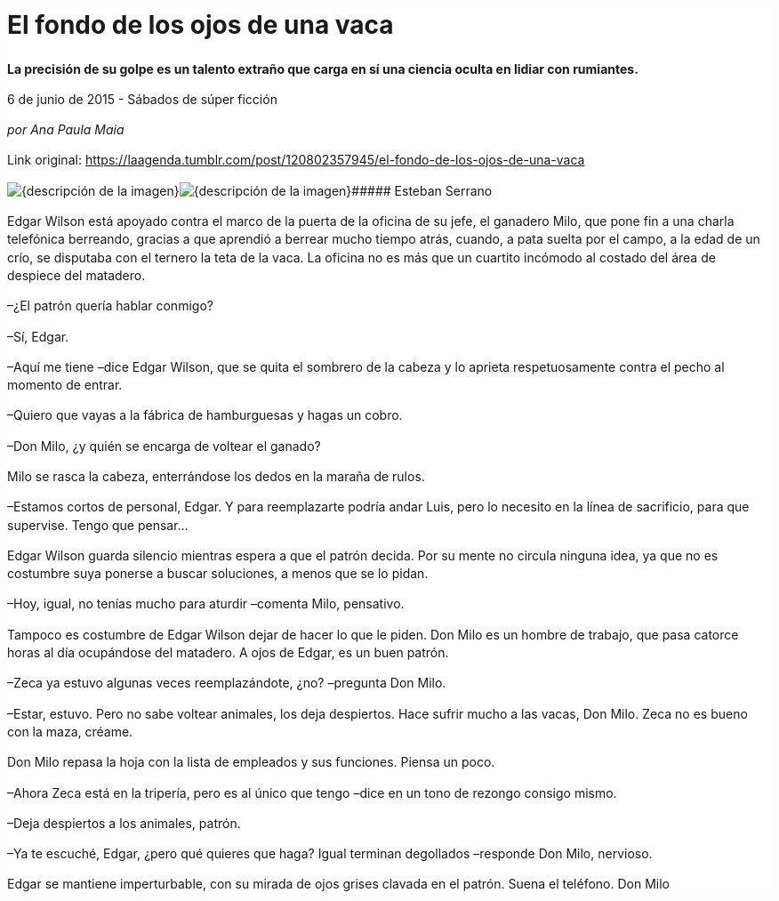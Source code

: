 # El fondo de los ojos de una vaca

**La precisión de su golpe es un talento extraño que carga en sí una ciencia oculta en lidiar con rumiantes.**

6 de junio de 2015 - Sábados de súper ficción

_por Ana Paula Maia_

Link original: https://laagenda.tumblr.com/post/120802357945/el-fondo-de-los-ojos-de-una-vaca

![{descripción de la imagen}](https://64.media.tumblr.com/3ab8972e02c2c3af11d634fc48b961d9/tumblr_inline_pk0l81IZhQ1t6q87u_500.jpg)![{descripción de la imagen}](https://64.media.tumblr.com/3ab8972e02c2c3af11d634fc48b961d9/tumblr_inline_pk0l81IZhQ1t6q87u_500.jpg)##### Esteban Serrano

  


Edgar Wilson está apoyado contra el marco de la puerta de la oficina de su jefe, el ganadero Milo, que pone fin a una charla telefónica berreando, gracias a que aprendió a berrear mucho tiempo atrás, cuando, a pata suelta por el campo, a la edad de un crío, se disputaba con el ternero la teta de la vaca. La oficina no es más que un cuartito incómodo al costado del área de despiece del matadero.

–¿El patrón quería hablar conmigo?

–Sí, Edgar.

–Aquí me tiene –dice Edgar Wilson, que se quita el sombrero de la cabeza y lo aprieta respetuosamente contra el pecho al momento de entrar.

–Quiero que vayas a la fábrica de hamburguesas y hagas un cobro.

–Don Milo, ¿y quién se encarga de voltear el ganado?

Milo se rasca la cabeza, enterrándose los dedos en la maraña de rulos.

–Estamos cortos de personal, Edgar. Y para reemplazarte podría andar Luis, pero lo necesito en la línea de sacrificio, para que supervise. Tengo que pensar…

Edgar Wilson guarda silencio mientras espera a que el patrón decida. Por su mente no circula ninguna idea, ya que no es costumbre suya ponerse a buscar soluciones, a menos que se lo pidan.

–Hoy, igual, no tenías mucho para aturdir –comenta Milo, pensativo.

Tampoco es costumbre de Edgar Wilson dejar de hacer lo que le piden. Don Milo es un hombre de trabajo, que pasa catorce horas al día ocupándose del matadero. A ojos de Edgar, es un buen patrón.

–Zeca ya estuvo algunas veces reemplazándote, ¿no? –pregunta Don Milo.

–Estar, estuvo. Pero no sabe voltear animales, los deja despiertos. Hace sufrir mucho a las vacas, Don Milo. Zeca no es bueno con la maza, créame.

Don Milo repasa la hoja con la lista de empleados y sus funciones. Piensa un poco.

–Ahora Zeca está en la tripería, pero es al único que tengo –dice en un tono de rezongo consigo mismo.

–Deja despiertos a los animales, patrón.

–Ya te escuché, Edgar, ¿pero qué quieres que haga? Igual terminan degollados –responde Don Milo, nervioso.

Edgar se mantiene imperturbable, con su mirada de ojos grises clavada en el patrón. Suena el teléfono. Don Milo 
